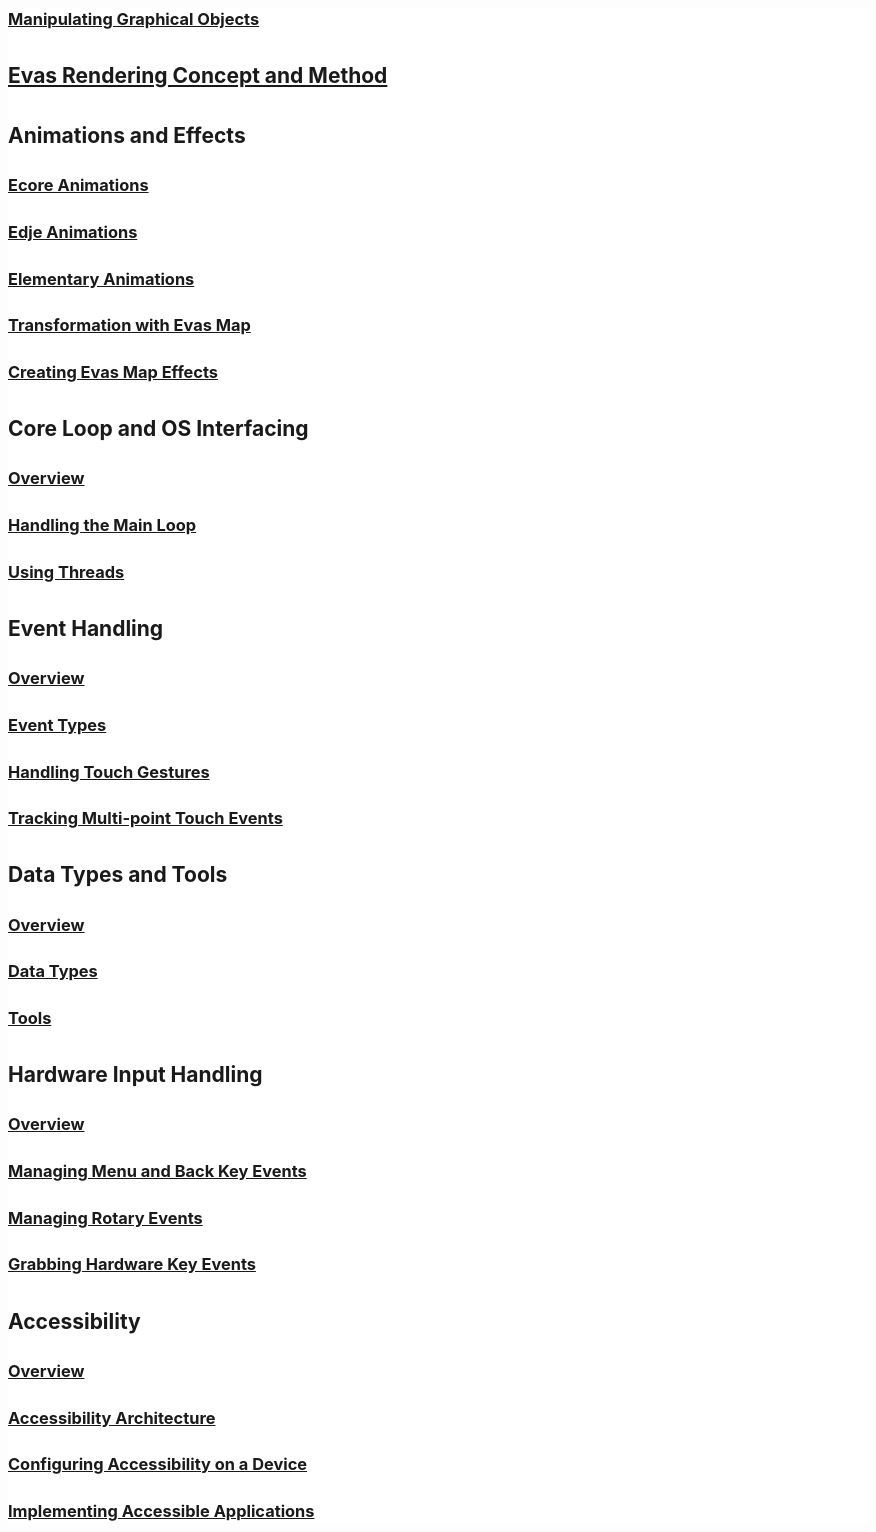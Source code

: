 ### [Manipulating Graphical Objects](evas-basic-objects-n.md)
## [Evas Rendering Concept and Method](evas-rendering-n.md)
## Animations and Effects
### [Ecore Animations](ecore-animation-n.md)
### [Edje Animations](edje-animation-n.md)
### [Elementary Animations](elementary-animation-n.md)
### [Transformation with Evas Map](evas-map-animation-n.md)
### [Creating Evas Map Effects](evas-map-effects-n.md)
## Core Loop and OS Interfacing
### [Overview](core-loop-n.md)
### [Handling the Main Loop](main-loop-n.md)
### [Using Threads](threads-n.md)
## Event Handling
### [Overview](event-handling-n.md)
### [Event Types](event-types-n.md)
### [Handling Touch Gestures](touch-gesture-n.md)
### [Tracking Multi-point Touch Events](multipoint-touch-n.md)
## Data Types and Tools
### [Overview](data-types-tools-n.md)
### [Data Types](data-types-n.md)
### [Tools](tools-n.md)
## Hardware Input Handling
### [Overview](hw-input-n.md)
### [Managing Menu and Back Key Events](key-events-mn.md)
### [Managing Rotary Events](rotary-events-wn.md)
### [Grabbing Hardware Key Events](key-grab-n.md)
## Accessibility
### [Overview](accessibility-n.md)
### [Accessibility Architecture](accessibility-architecture-n.md)
### [Configuring Accessibility on a Device](accessibility-config-n.md)
### [Implementing Accessible Applications](accessibility-implementation-n.md)
